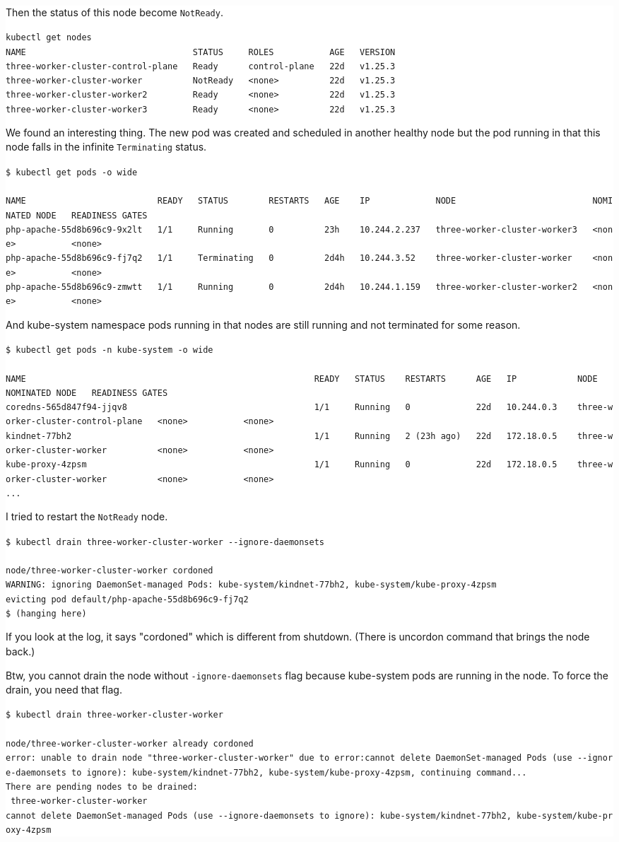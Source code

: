 Then the status of this node become `NotReady`.
```shell
kubectl get nodes
NAME                                 STATUS     ROLES           AGE   VERSION
three-worker-cluster-control-plane   Ready      control-plane   22d   v1.25.3
three-worker-cluster-worker          NotReady   <none>          22d   v1.25.3
three-worker-cluster-worker2         Ready      <none>          22d   v1.25.3
three-worker-cluster-worker3         Ready      <none>          22d   v1.25.3
```

We found an interesting thing. The new pod was created and scheduled in another healthy node but the pod running in that this node falls in the infinite `Terminating` status.

```shell
$ kubectl get pods -o wide

NAME                          READY   STATUS        RESTARTS   AGE    IP             NODE                           NOMINATED NODE   READINESS GATES
php-apache-55d8b696c9-9x2lt   1/1     Running       0          23h    10.244.2.237   three-worker-cluster-worker3   <none>           <none>
php-apache-55d8b696c9-fj7q2   1/1     Terminating   0          2d4h   10.244.3.52    three-worker-cluster-worker    <none>           <none>
php-apache-55d8b696c9-zmwtt   1/1     Running       0          2d4h   10.244.1.159   three-worker-cluster-worker2   <none>           <none>
```

And kube-system namespace pods running in that nodes are still running and not terminated for some reason.
```shell
$ kubectl get pods -n kube-system -o wide

NAME                                                         READY   STATUS    RESTARTS      AGE   IP            NODE                                 NOMINATED NODE   READINESS GATES
coredns-565d847f94-jjqv8                                     1/1     Running   0             22d   10.244.0.3    three-worker-cluster-control-plane   <none>           <none>
kindnet-77bh2                                                1/1     Running   2 (23h ago)   22d   172.18.0.5    three-worker-cluster-worker          <none>           <none>
kube-proxy-4zpsm                                             1/1     Running   0             22d   172.18.0.5    three-worker-cluster-worker          <none>           <none>
...
```

I tried to restart the `NotReady` node.
```shell
$ kubectl drain three-worker-cluster-worker --ignore-daemonsets

node/three-worker-cluster-worker cordoned
WARNING: ignoring DaemonSet-managed Pods: kube-system/kindnet-77bh2, kube-system/kube-proxy-4zpsm
evicting pod default/php-apache-55d8b696c9-fj7q2
$ (hanging here)
```
If you look at the log, it says "cordoned" which is different from shutdown. (There is uncordon command that brings the node back.)

Btw, you cannot drain the node without `-ignore-daemonsets` flag because kube-system pods are running in the node. To force the drain, you need that flag.
```shell
$ kubectl drain three-worker-cluster-worker

node/three-worker-cluster-worker already cordoned
error: unable to drain node "three-worker-cluster-worker" due to error:cannot delete DaemonSet-managed Pods (use --ignore-daemonsets to ignore): kube-system/kindnet-77bh2, kube-system/kube-proxy-4zpsm, continuing command...
There are pending nodes to be drained:
 three-worker-cluster-worker
cannot delete DaemonSet-managed Pods (use --ignore-daemonsets to ignore): kube-system/kindnet-77bh2, kube-system/kube-proxy-4zpsm
```